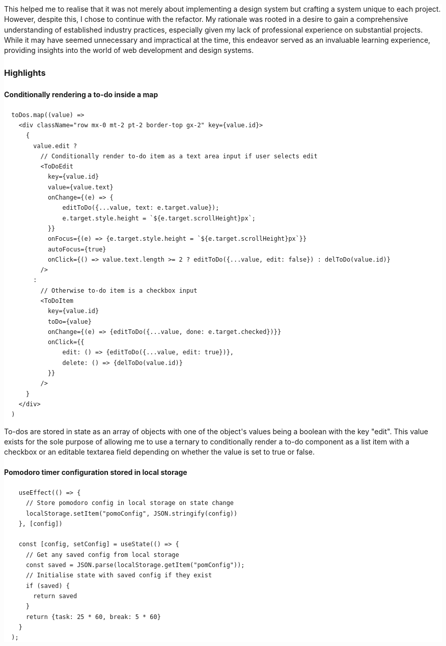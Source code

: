 This helped me to realise that it was not merely about implementing a design system but crafting a system unique to each project. However, despite this, I chose to continue with the refactor. My rationale was rooted in a desire to gain a comprehensive understanding of established industry practices, especially given my lack of professional experience on substantial projects. While it may have seemed unnecessary and impractical at the time, this endeavor served as an invaluable learning experience, providing insights into the world of web development and design systems.

### Highlights
#### Conditionally rendering a to-do inside a map
```
  toDos.map((value) => 
    <div className="row mx-0 mt-2 pt-2 border-top gx-2" key={value.id}>
      {
        value.edit ?
          // Conditionally render to-do item as a text area input if user selects edit
          <ToDoEdit
            key={value.id}
            value={value.text}
            onChange={(e) => {
                editToDo({...value, text: e.target.value});
                e.target.style.height = `${e.target.scrollHeight}px`;
            }}
            onFocus={(e) => {e.target.style.height = `${e.target.scrollHeight}px`}}
            autoFocus={true}
            onClick={() => value.text.length >= 2 ? editToDo({...value, edit: false}) : delToDo(value.id)}
          />
        :
          // Otherwise to-do item is a checkbox input
          <ToDoItem
            key={value.id}
            toDo={value}
            onChange={(e) => {editToDo({...value, done: e.target.checked})}}
            onClick={{
                edit: () => {editToDo({...value, edit: true})},
                delete: () => {delToDo(value.id)}
            }}
          />
      }
    </div>
  )
```
To-dos are stored in state as an array of objects with one of the object\'s values being a boolean with the key \"edit\". This value exists for the sole purpose of allowing me to use a ternary to conditionally render a to-do component as a list item with a checkbox or an editable textarea field depending on whether the value is set to true or false.

#### Pomodoro timer configuration stored in local storage
```
    useEffect(() => {
      // Store pomodoro config in local storage on state change
      localStorage.setItem("pomoConfig", JSON.stringify(config))
    }, [config])

    const [config, setConfig] = useState(() => {
      // Get any saved config from local storage
      const saved = JSON.parse(localStorage.getItem("pomConfig"));
      // Initialise state with saved config if they exist
      if (saved) {
        return saved
      }
      return {task: 25 * 60, break: 5 * 60}
    }
  );
```